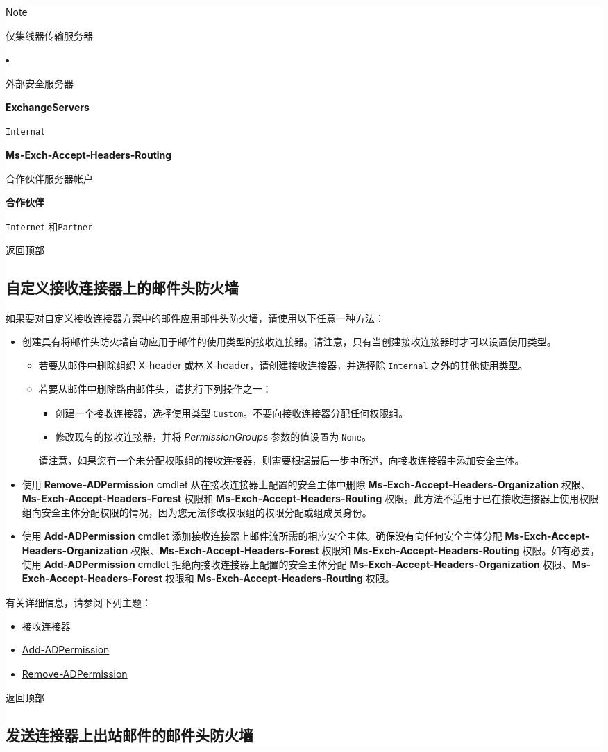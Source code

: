 > [!NOTE]
> 仅集线器传输服务器

</li>
<li><p>外部安全服务器</p></li>
</ul></td>
<td><p><strong>ExchangeServers</strong></p></td>
<td><p><code>Internal</code></p></td>
</tr>
<tr class="odd">
<td><p><strong>Ms-Exch-Accept-Headers-Routing</strong></p></td>
<td><p>合作伙伴服务器帐户</p></td>
<td><p><strong>合作伙伴</strong></p></td>
<td><p><code>Internet</code> 和<code>Partner</code></p></td>
</tr>
</tbody>
</table>


返回顶部

## 自定义接收连接器上的邮件头防火墙

如果要对自定义接收连接器方案中的邮件应用邮件头防火墙，请使用以下任意一种方法：

  - 创建具有将邮件头防火墙自动应用于邮件的使用类型的接收连接器。请注意，只有当创建接收连接器时才可以设置使用类型。
    
      - 若要从邮件中删除组织 X-header 或林 X-header，请创建接收连接器，并选择除 `Internal` 之外的其他使用类型。
    
      - 若要从邮件中删除路由邮件头，请执行下列操作之一：
        
          - 创建一个接收连接器，选择使用类型 `Custom`。不要向接收连接器分配任何权限组。
        
          - 修改现有的接收连接器，并将 *PermissionGroups* 参数的值设置为 `None`。
        
        请注意，如果您有一个未分配权限组的接收连接器，则需要根据最后一步中所述，向接收连接器中添加安全主体。

  - 使用 **Remove-ADPermission** cmdlet 从在接收连接器上配置的安全主体中删除 **Ms-Exch-Accept-Headers-Organization** 权限、**Ms-Exch-Accept-Headers-Forest** 权限和 **Ms-Exch-Accept-Headers-Routing** 权限。此方法不适用于已在接收连接器上使用权限组向安全主体分配权限的情况，因为您无法修改权限组的权限分配或组成员身份。

  - 使用 **Add-ADPermission** cmdlet 添加接收连接器上邮件流所需的相应安全主体。确保没有向任何安全主体分配 **Ms-Exch-Accept-Headers-Organization** 权限、**Ms-Exch-Accept-Headers-Forest** 权限和 **Ms-Exch-Accept-Headers-Routing** 权限。如有必要，使用 **Add-ADPermission** cmdlet 拒绝向接收连接器上配置的安全主体分配 **Ms-Exch-Accept-Headers-Organization** 权限、**Ms-Exch-Accept-Headers-Forest** 权限和 **Ms-Exch-Accept-Headers-Routing** 权限。

有关详细信息，请参阅下列主题：

  - [接收连接器](receive-connectors-exchange-2013-help.md)

  - [Add-ADPermission](https://technet.microsoft.com/zh-cn/library/bb124403\(v=exchg.150\))

  - [Remove-ADPermission](https://technet.microsoft.com/zh-cn/library/aa996048\(v=exchg.150\))

返回顶部

## 发送连接器上出站邮件的邮件头防火墙
